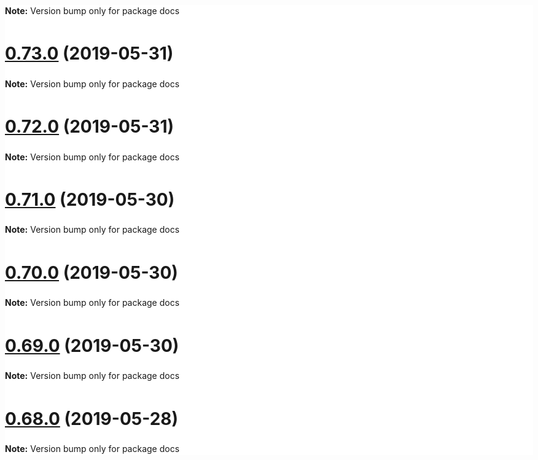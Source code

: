 **Note:** Version bump only for package docs





# [0.73.0](https://github.com/elmpp/partridge/compare/v0.72.0...v0.73.0) (2019-05-31)

**Note:** Version bump only for package docs





# [0.72.0](https://github.com/elmpp/partridge/compare/v0.71.0...v0.72.0) (2019-05-31)

**Note:** Version bump only for package docs





# [0.71.0](https://github.com/elmpp/partridge/compare/v0.70.0...v0.71.0) (2019-05-30)

**Note:** Version bump only for package docs





# [0.70.0](https://github.com/elmpp/partridge/compare/v0.69.0...v0.70.0) (2019-05-30)

**Note:** Version bump only for package docs





# [0.69.0](https://github.com/elmpp/partridge/compare/v0.68.0...v0.69.0) (2019-05-30)

**Note:** Version bump only for package docs





# [0.68.0](https://github.com/elmpp/partridge/compare/v0.67.0...v0.68.0) (2019-05-28)

**Note:** Version bump only for package docs



